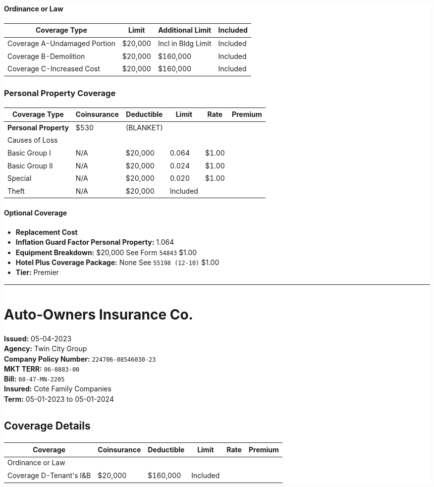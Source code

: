 #### Ordinance or Law

| Coverage Type               | Limit  | Additional Limit | Included |
|-----------------------------|--------|------------------|----------|
| Coverage A-Undamaged Portion| $20,000| Incl in Bldg Limit| Included |
| Coverage B-Demolition       | $20,000| $160,000         | Included |
| Coverage C-Increased Cost   | $20,000| $160,000         | Included |

### Personal Property Coverage

| Coverage Type       | Coinsurance | Deductible | Limit  | Rate  | Premium |
|---------------------|-------------|------------|--------|-------|---------|
| **Personal Property**| $530       | (BLANKET)  |        |       |         |
| Causes of Loss      |             |            |        |       |         |
| Basic Group I       | N/A         | $20,000    | 0.064  | $1.00 |
| Basic Group II      | N/A         | $20,000    | 0.024  | $1.00 |
| Special             | N/A         | $20,000    | 0.020  | $1.00 |
| Theft               | N/A         | $20,000    | Included|      |

#### Optional Coverage

- **Replacement Cost**
- **Inflation Guard Factor Personal Property:** 1.064
- **Equipment Breakdown:** $20,000 See Form `54843` $1.00
- **Hotel Plus Coverage Package:** None See `55198 (12-10)` $1.00
- **Tier:** Premier

---

# Auto-Owners Insurance Co.

**Issued:** 05-04-2023  
**Agency:** Twin City Group  
**Company Policy Number:** `224706-08546030-23`  
**MKT TERR:** `06-0883-00`  
**Bill:** `08-47-MN-2205`  
**Insured:** Cote Family Companies  
**Term:** 05-01-2023 to 05-01-2024  

## Coverage Details

| Coverage                | Coinsurance | Deductible | Limit    | Rate | Premium |
|-------------------------|-------------|------------|----------|------|---------|
| Ordinance or Law        |             |            |          |      |         |
| Coverage D-Tenant's I&B | $20,000     | $160,000   | Included |      |         |

